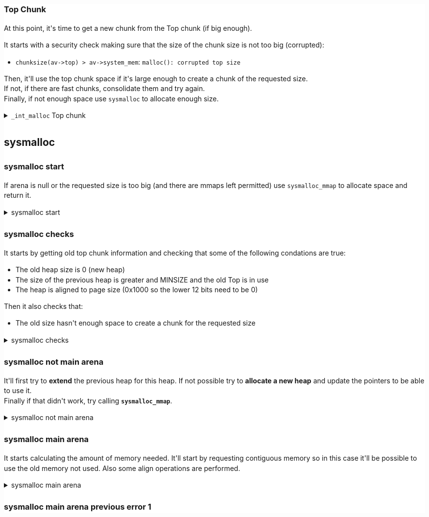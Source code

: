 ### Top Chunk

At this point, it's time to get a new chunk from the Top chunk (if big enough).

It starts with a security check making sure that the size of the chunk size is not too big (corrupted):

* `chunksize(av->top) > av->system_mem`: `malloc(): corrupted top size`

Then, it'll use the top chunk space if it's large enough to create a chunk of the requested size.\
If not, if there are fast chunks, consolidate them and try again.\
Finally, if not enough space use `sysmalloc` to allocate enough size.

<details><summary><code>_int_malloc</code> Top chunk</summary></details>

## sysmalloc

### sysmalloc start

If arena is null or the requested size is too big (and there are mmaps left permitted) use `sysmalloc_mmap` to allocate space and return it.

<details><summary>sysmalloc start</summary></details>

### sysmalloc checks

It starts by getting old top chunk information and checking that some of the following condations are true:

* The old heap size is 0 (new heap)
* The size of the previous heap is greater and MINSIZE and the old Top is in use
* The heap is aligned to page size (0x1000 so the lower 12 bits need to be 0)

Then it also checks that:

* The old size hasn't enough space to create a chunk for the requested size

<details><summary>sysmalloc checks</summary></details>

### sysmalloc not main arena

It'll first try to **extend** the previous heap for this heap. If not possible try to **allocate a new heap** and update the pointers to be able to use it.\
Finally if that didn't work, try calling **`sysmalloc_mmap`**.&#x20;

<details><summary>sysmalloc not main arena</summary></details>

### sysmalloc main arena

It starts calculating the amount of memory needed. It'll start by requesting contiguous memory so in this case it'll be possible to use the old memory not used. Also some align operations are performed.

<details><summary>sysmalloc main arena</summary></details>

### sysmalloc main arena previous error 1
